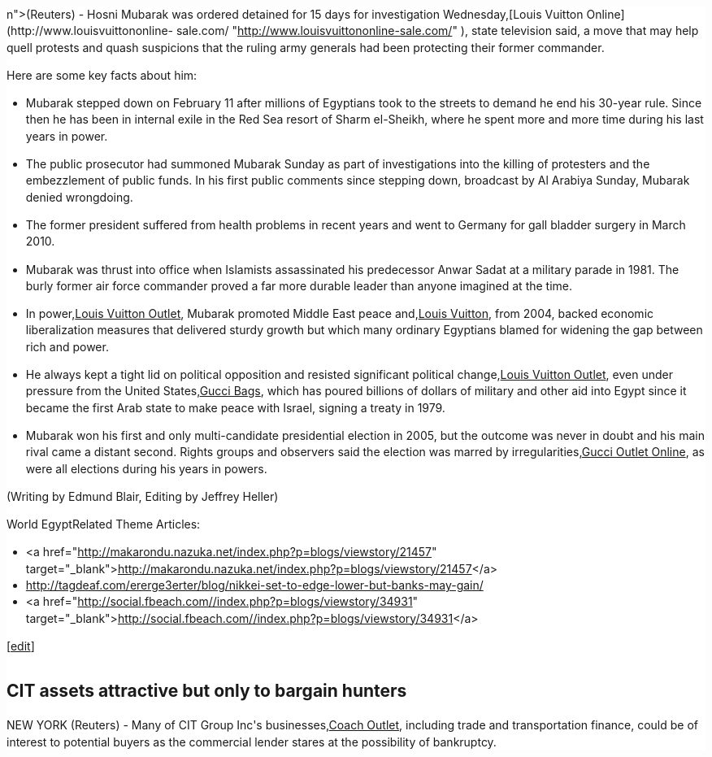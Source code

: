 n"&gt;(Reuters) - Hosni Mubarak was ordered detained for 15 days for
investigation Wednesday,[Louis Vuitton Online](http://www.louisvuittononline-
sale.com/ "http://www.louisvuittononline-sale.com/" ), state television said,
a move that may help quell protests and quash suspicions that the ruling army
generals had been protecting their former commander.

Here are some key facts about him:

* Mubarak stepped down on February 11 after millions of Egyptians took to the streets to demand he end his 30-year rule. Since then he has been in internal exile in the Red Sea resort of Sharm el-Sheikh, where he spent more and more time during his last years in power.

* The public prosecutor had summoned Mubarak Sunday as part of investigations into the killing of protesters and the embezzlement of public funds. In his first public comments since stepping down, broadcast by Al Arabiya Sunday, Mubarak denied wrongdoing.

* The former president suffered from health problems in recent years and went to Germany for gall bladder surgery in March 2010.

* Mubarak was thrust into office when Islamists assassinated his predecessor Anwar Sadat at a military parade in 1981. The burly former air force commander proved a far more durable leader than anyone imagined at the time.

* In power,[Louis Vuitton Outlet](http://www.outlet-louisvuitton-outlet.com/ "http://www.outlet-louisvuitton-outlet.com/" ), Mubarak promoted Middle East peace and,[Louis Vuitton](http://www.louisvuittonlouisvuitton.com/ "http://www.louisvuittonlouisvuitton.com/" ), from 2004, backed economic liberalization measures that delivered sturdy growth but which many ordinary Egyptians blamed for widening the gap between rich and power.

* He always kept a tight lid on political opposition and resisted significant political change,[Louis Vuitton Outlet](http://www.outlet-louisvuitton-outlet.com/ "http://www.outlet-louisvuitton-outlet.com/" ), even under pressure from the United States,[Gucci Bags](http://www.guccibags-bags.com/ "http://www.guccibags-bags.com/" ), which has poured billions of dollars of military and other aid into Egypt since it became the first Arab state to make peace with Israel, signing a treaty in 1979.

* Mubarak won his first and only multi-candidate presidential election in 2005, but the outcome was never in doubt and his main rival came a distant second. Rights groups and observers said the election was marred by irregularities,[Gucci Outlet Online](http://www.guccioutletoonline.com/ "http://www.guccioutletoonline.com/" ), as were all elections during his years in powers.

(Writing by Edmund Blair, Editing by Jeffrey Heller)

World EgyptRelated Theme Articles:

  * &lt;a href="<http://makarondu.nazuka.net/index.php?p=blogs/viewstory/21457>" target="_blank"&gt;<http://makarondu.nazuka.net/index.php?p=blogs/viewstory/21457>&lt;/a&gt;
  * <http://tagdeaf.com/ererge3erter/blog/nikkei-set-to-edge-lower-but-banks-may-gain/>
  * &lt;a href="<http://social.fbeach.com//index.php?p=blogs/viewstory/34931>" target="_blank"&gt;<http://social.fbeach.com//index.php?p=blogs/viewstory/34931>&lt;/a&gt;

[[edit](/index.php?title=User:Ererge9krter&action=edit&section=8 "Edit
section: CIT assets attractive but only to bargain hunters" )]

##  CIT assets attractive but only to bargain hunters

NEW YORK (Reuters) - Many of CIT Group Inc's businesses,[Coach
Outlet](http://www.coachoutletstoreline2012.com/
"http://www.coachoutletstoreline2012.com/" ), including trade and
transportation finance, could be of interest to potential buyers as the
commercial lender stares at the possibility of bankruptcy.
